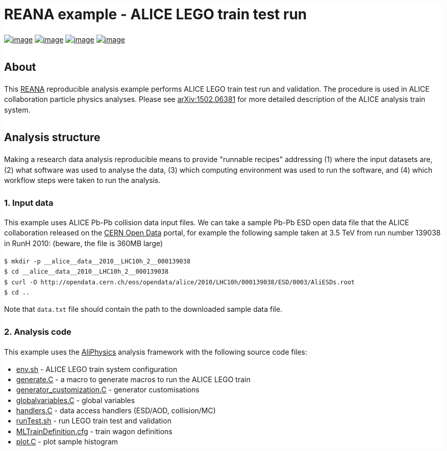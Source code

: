 # REANA example - ALICE LEGO train test run

[![image](https://github.com/reanahub/reana-demo-alice-lego-train-test-run/workflows/CI/badge.svg)](https://github.com/reanahub/reana-demo-alice-lego-train-test-run/actions)
[![image](https://img.shields.io/badge/discourse-forum-blue.svg)](https://forum.reana.io)
[![image](https://img.shields.io/github/license/reanahub/reana-demo-alice-lego-train-test-run.svg)](https://raw.githubusercontent.com/reanahub/reana-demo-alice-lego-train-test-run/master/LICENSE)
[![image](https://www.reana.io/static/img/badges/launch-on-reana-at-cern.svg)](https://reana.cern.ch/launch?url=https%3A%2F%2Fgithub.com%2Freanahub%2Freana-demo-alice-lego-train-test-run&name=reana-demo-alice-lego-train-test-run)

## About

This [REANA](http://www.reana.io/) reproducible analysis example performs ALICE LEGO
train test run and validation. The procedure is used in ALICE collaboration particle
physics analyses. Please see [arXiv:1502.06381](https://arxiv.org/abs/1502.06381) for
more detailed description of the ALICE analysis train system.

## Analysis structure

Making a research data analysis reproducible means to provide "runnable recipes"
addressing (1) where the input datasets are, (2) what software was used to analyse the
data, (3) which computing environment was used to run the software, and (4) which
workflow steps were taken to run the analysis.

### 1. Input data

This example uses ALICE Pb-Pb collision data input files. We can take a sample Pb-Pb ESD
open data file that the ALICE collaboration released on the
[CERN Open Data](http://opendata.cern.ch/) portal, for example the following sample taken
at 3.5 TeV from run number 139038 in RunH 2010: (beware, the file is 360MB large)

```console
$ mkdir -p __alice__data__2010__LHC10h_2__000139038
$ cd __alice__data__2010__LHC10h_2__000139038
$ curl -O http://opendata.cern.ch/eos/opendata/alice/2010/LHC10h/000139038/ESD/0003/AliESDs.root
$ cd ..
```

Note that `data.txt` file should contain the path to the downloaded sample data file.

### 2. Analysis code

This example uses the [AliPhysics](https://github.com/alisw/AliPhysics) analysis
framework with the following source code files:

- [env.sh](env.sh) - ALICE LEGO train system configuration
- [generate.C](generate.C) - a macro to generate macros to run the ALICE LEGO train
- [generator_customization.C](generator_customization.C) - generator customisations
- [globalvariables.C](globalvariables.C) - global variables
- [handlers.C](handlers.C) - data access handlers (ESD/AOD, collision/MC)
- [runTest.sh](runTest.sh) - run LEGO train test and validation
- [MLTrainDefinition.cfg](MLTrainDefinition.cfg) - train wagon definitions
- [plot.C](plot.C) - plot sample histogram

